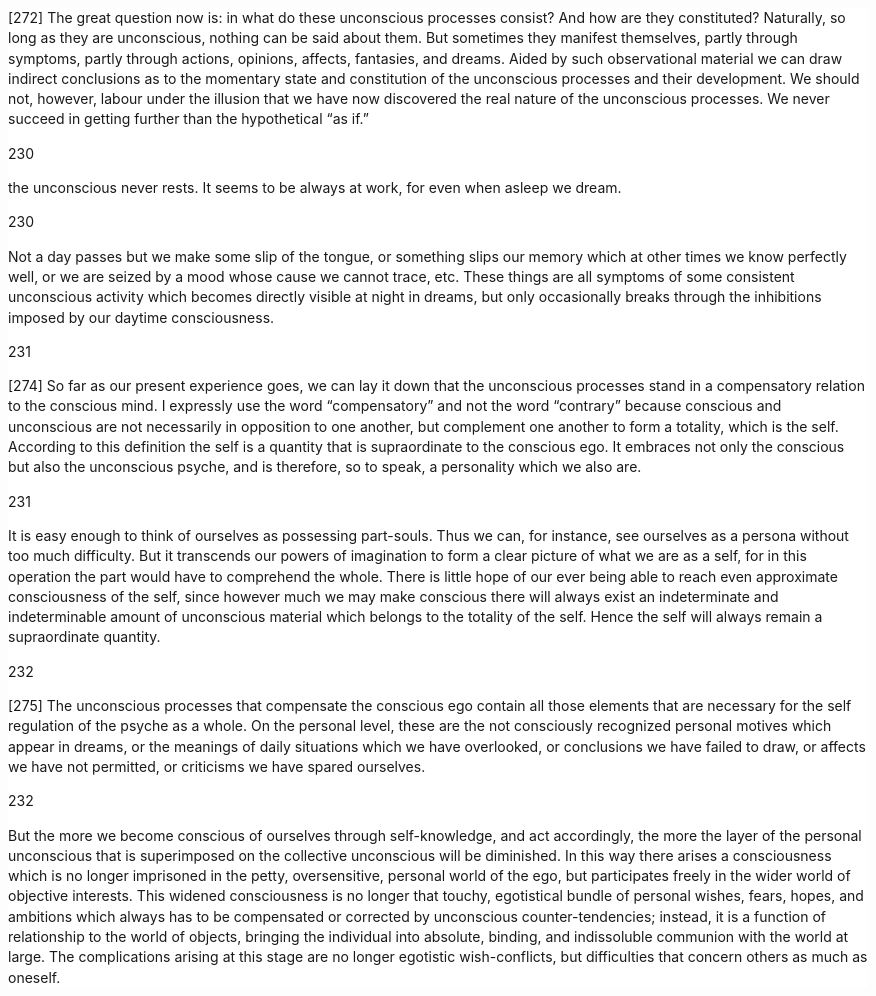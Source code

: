 \[272\] The great question now is: in what do these unconscious processes consist? And how are they constituted? Naturally, so long as they are unconscious, nothing can be said about them. But sometimes they manifest themselves, partly through symptoms, partly through actions, opinions, affects, fantasies, and dreams. Aided by such observational material we can draw indirect conclusions as to the momentary state and constitution of the unconscious processes and their development. We should not, however, labour under the illusion that we have now discovered the real nature of the unconscious processes. We never succeed in getting further than the hypothetical “as if.”

230

the unconscious never rests. It seems to be always at work, for even when asleep we dream.

230

Not a day passes but we make some slip of the tongue, or something slips our memory which at other times we know perfectly well, or we are seized by a mood whose cause we cannot trace, etc. These things are all symptoms of some consistent unconscious activity which becomes directly visible at night in dreams, but only occasionally breaks through the inhibitions imposed by our daytime consciousness.

231

\[274\] So far as our present experience goes, we can lay it down that the unconscious processes stand in a compensatory relation to the conscious mind. I expressly use the word “compensatory” and not the word “contrary” because conscious and unconscious are not necessarily in opposition to one another, but complement one another to form a totality, which is the self. According to this definition the self is a quantity that is supraordinate to the conscious ego. It embraces not only the conscious but also the unconscious psyche, and is therefore, so to speak, a personality which we also are.

231

It is easy enough to think of ourselves as possessing part-souls. Thus we can, for instance, see ourselves as a persona without too much difficulty. But it transcends our powers of imagination to form a clear picture of what we are as a self, for in this operation the part would have to comprehend the whole. There is little hope of our ever being able to reach even approximate consciousness of the self, since however much we may make conscious there will always exist an indeterminate and indeterminable amount of unconscious material which belongs to the totality of the self. Hence the self will always remain a supraordinate quantity.

232

\[275\] The unconscious processes that compensate the conscious ego contain all those elements that are necessary for the self regulation of the psyche as a whole. On the personal level, these are the not consciously recognized personal motives which appear in dreams, or the meanings of daily situations which we have overlooked, or conclusions we have failed to draw, or affects we have not permitted, or criticisms we have spared ourselves.

232

But the more we become conscious of ourselves through self-knowledge, and act accordingly, the more the layer of the personal unconscious that is superimposed on the collective unconscious will be diminished. In this way there arises a consciousness which is no longer imprisoned in the petty, oversensitive, personal world of the ego, but participates freely in the wider world of objective interests. This widened consciousness is no longer that touchy, egotistical bundle of personal wishes, fears, hopes, and ambitions which always has to be compensated or corrected by unconscious counter-tendencies; instead, it is a function of relationship to the world of objects, bringing the individual into absolute, binding, and indissoluble communion with the world at large. The complications arising at this stage are no longer egotistic wish-conflicts, but difficulties that concern others as much as oneself.
